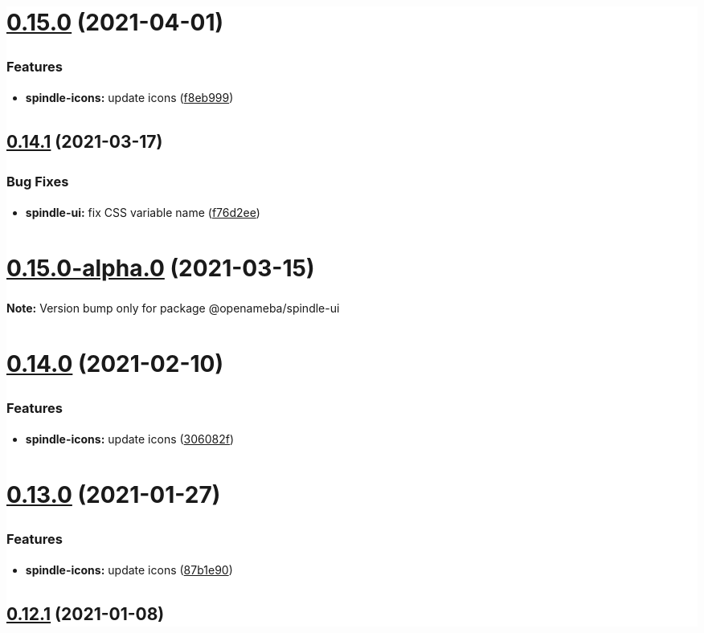 # [0.15.0](https://github.com/openameba/spindle/compare/@openameba/spindle-ui@0.14.1...@openameba/spindle-ui@0.15.0) (2021-04-01)

### Features

- **spindle-icons:** update icons ([f8eb999](https://github.com/openameba/spindle/commit/f8eb999619f308e969766813ca1075c731898308))

## [0.14.1](https://github.com/openameba/spindle/compare/@openameba/spindle-ui@0.14.0...@openameba/spindle-ui@0.14.1) (2021-03-17)

### Bug Fixes

- **spindle-ui:** fix CSS variable name ([f76d2ee](https://github.com/openameba/spindle/commit/f76d2ee1840574a1247a20ea1ee212b85d99708e))

# [0.15.0-alpha.0](https://github.com/openameba/spindle/compare/@openameba/spindle-ui@0.14.0...@openameba/spindle-ui@0.15.0-alpha.0) (2021-03-15)

**Note:** Version bump only for package @openameba/spindle-ui

# [0.14.0](https://github.com/openameba/spindle/compare/@openameba/spindle-ui@0.13.0...@openameba/spindle-ui@0.14.0) (2021-02-10)

### Features

- **spindle-icons:** update icons ([306082f](https://github.com/openameba/spindle/commit/306082f9c43ab45abe6f41683bac9adb77b2a7a9))

# [0.13.0](https://github.com/openameba/spindle/compare/@openameba/spindle-ui@0.12.1...@openameba/spindle-ui@0.13.0) (2021-01-27)

### Features

- **spindle-icons:** update icons ([87b1e90](https://github.com/openameba/spindle/commit/87b1e90ba58c809deac4edf05ae4620b4b698f43))

## [0.12.1](https://github.com/openameba/spindle/compare/@openameba/spindle-ui@0.12.0...@openameba/spindle-ui@0.12.1) (2021-01-08)
